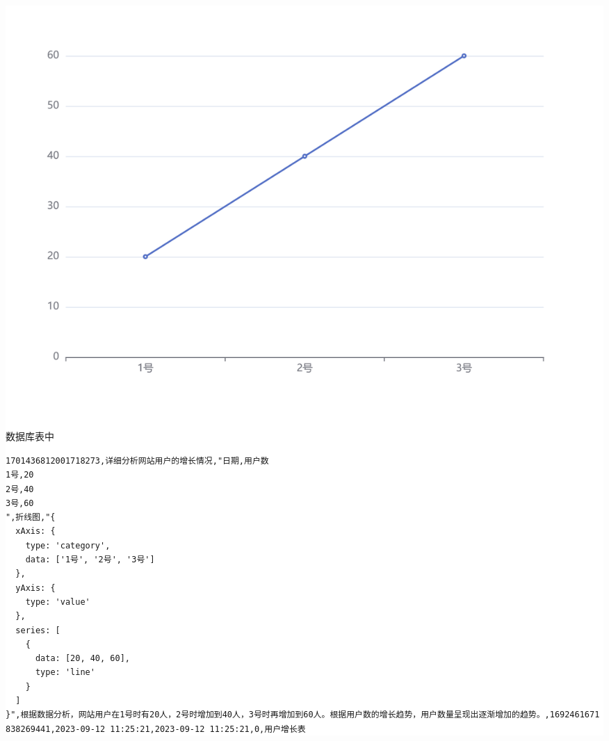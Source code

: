 ![image-20230912112832959](img/image-20230912112832959.png)

数据库表中

```
1701436812001718273,详细分析网站用户的增长情况,"日期,用户数
1号,20
2号,40
3号,60
",折线图,"{
  xAxis: {
    type: 'category',
    data: ['1号', '2号', '3号']
  },
  yAxis: {
    type: 'value'
  },
  series: [
    {
      data: [20, 40, 60],
      type: 'line'
    }
  ]
}",根据数据分析，网站用户在1号时有20人，2号时增加到40人，3号时再增加到60人。根据用户数的增长趋势，用户数量呈现出逐渐增加的趋势。,1692461671838269441,2023-09-12 11:25:21,2023-09-12 11:25:21,0,用户增长表

```
